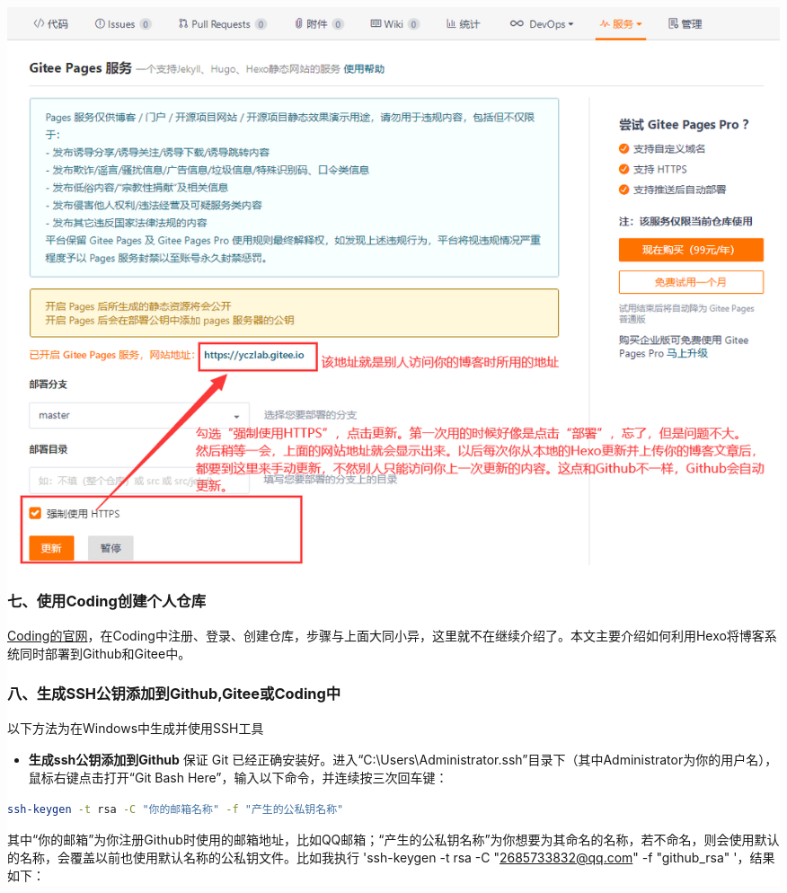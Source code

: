 ![image](Hexo博客系统的搭建/10.png?v=1&type=image)

### 七、使用Coding创建个人仓库
[Coding的官网](https://coding.net/)，在Coding中注册、登录、创建仓库，步骤与上面大同小异，这里就不在继续介绍了。本文主要介绍如何利用Hexo将博客系统同时部署到Github和Gitee中。

### 八、生成SSH公钥添加到Github,Gitee或Coding中
以下方法为在Windows中生成并使用SSH工具

- **生成ssh公钥添加到Github**
保证 Git 已经正确安装好。进入“C:\Users\Administrator\.ssh”目录下（其中Administrator为你的用户名），鼠标右键点击打开“Git Bash Here”，输入以下命令，并连续按三次回车键：
```bash
ssh-keygen -t rsa -C "你的邮箱名称" -f "产生的公私钥名称"
```
其中“你的邮箱”为你注册Github时使用的邮箱地址，比如QQ邮箱；“产生的公私钥名称”为你想要为其命名的名称，若不命名，则会使用默认的名称，会覆盖以前也使用默认名称的公私钥文件。比如我执行 'ssh-keygen -t rsa -C "2685733832@qq.com" -f "github_rsa" '，结果如下：